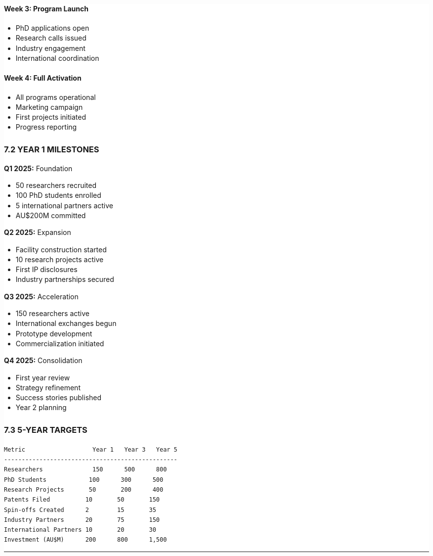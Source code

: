#### Week 3: Program Launch
- PhD applications open
- Research calls issued
- Industry engagement
- International coordination

#### Week 4: Full Activation
- All programs operational
- Marketing campaign
- First projects initiated
- Progress reporting

### 7.2 YEAR 1 MILESTONES

**Q1 2025:** Foundation
- 50 researchers recruited
- 100 PhD students enrolled
- 5 international partners active
- AU$200M committed

**Q2 2025:** Expansion
- Facility construction started
- 10 research projects active
- First IP disclosures
- Industry partnerships secured

**Q3 2025:** Acceleration
- 150 researchers active
- International exchanges begun
- Prototype development
- Commercialization initiated

**Q4 2025:** Consolidation
- First year review
- Strategy refinement
- Success stories published
- Year 2 planning

### 7.3 5-YEAR TARGETS

```
Metric                   Year 1   Year 3   Year 5
-------------------------------------------------
Researchers              150      500      800
PhD Students            100      300      500
Research Projects       50       200      400
Patents Filed          10       50       150
Spin-offs Created      2        15       35
Industry Partners      20       75       150
International Partners 10       20       30
Investment (AU$M)      200      800      1,500
```

---